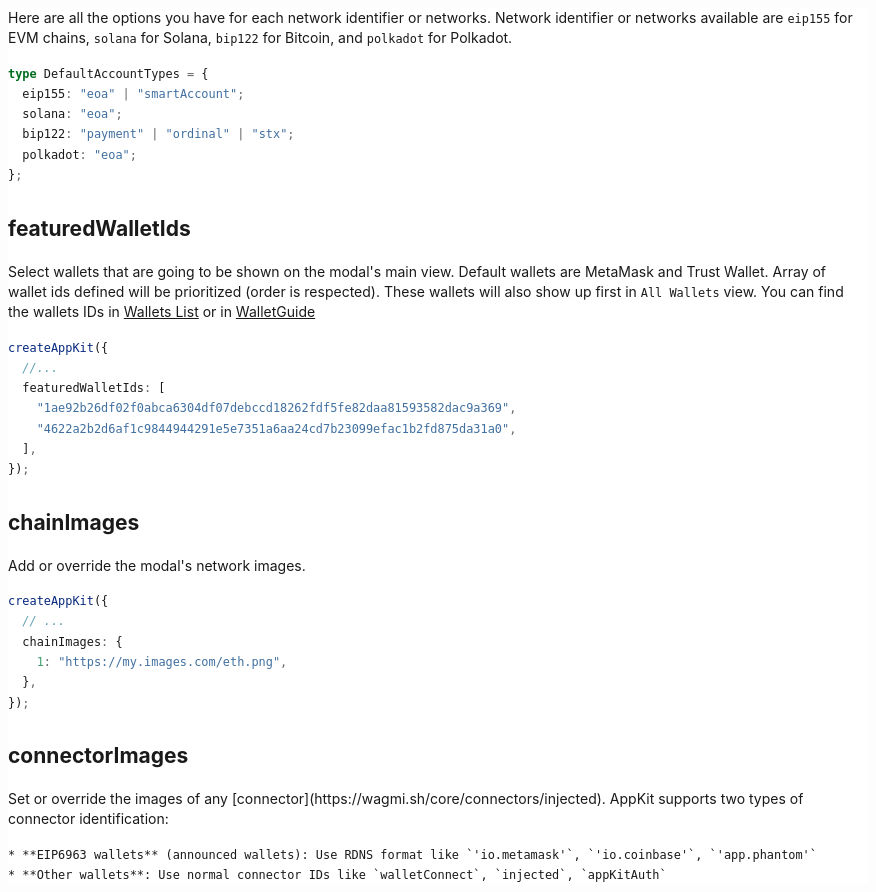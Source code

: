 Here are all the options you have for each network identifier or networks. Network identifier or networks available are `eip155` for EVM chains, `solana` for Solana, `bip122` for Bitcoin, and `polkadot` for Polkadot.

```ts
type DefaultAccountTypes = {
  eip155: "eoa" | "smartAccount";
  solana: "eoa";
  bip122: "payment" | "ordinal" | "stx";
  polkadot: "eoa";
};
```

## featuredWalletIds

Select wallets that are going to be shown on the modal's main view. Default wallets are MetaMask and Trust Wallet.
Array of wallet ids defined will be prioritized (order is respected).
These wallets will also show up first in `All Wallets` view.
You can find the wallets IDs in [Wallets List](/cloud/wallets/wallet-list) or in [WalletGuide](https://walletguide.walletconnect.network/)

```ts
createAppKit({
  //...
  featuredWalletIds: [
    "1ae92b26df02f0abca6304df07debccd18262fdf5fe82daa81593582dac9a369",
    "4622a2b2d6af1c9844944291e5e7351a6aa24cd7b23099efac1b2fd875da31a0",
  ],
});
```

## chainImages

Add or override the modal's network images.

```ts
createAppKit({
  // ...
  chainImages: {
    1: "https://my.images.com/eth.png",
  },
});
```

## connectorImages

<Tabs>
  <Tab title="Wagmi">
    Set or override the images of any [connector](https://wagmi.sh/core/connectors/injected). AppKit supports two types of connector identification:

    * **EIP6963 wallets** (announced wallets): Use RDNS format like `'io.metamask'`, `'io.coinbase'`, `'app.phantom'`
    * **Other wallets**: Use normal connector IDs like `walletConnect`, `injected`, `appKitAuth`
